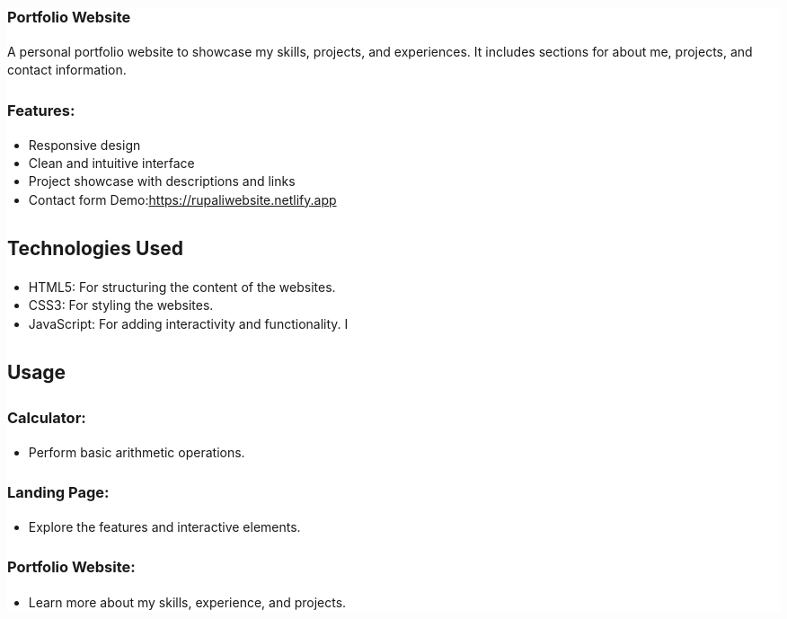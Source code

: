 
### Portfolio Website
A personal portfolio website to showcase my skills, projects, and experiences. It includes sections for about me, projects, and contact information.

### Features:

- Responsive design
- Clean and intuitive interface
- Project showcase with descriptions and links
- Contact form
Demo:https://rupaliwebsite.netlify.app

## Technologies Used
- HTML5: For structuring the content of the websites.
- CSS3: For styling the websites.
- JavaScript: For adding interactivity and functionality.
I
## Usage
### Calculator: 
- Perform basic arithmetic operations.
### Landing Page:
-  Explore the features and interactive elements.
### Portfolio Website:
- Learn more about my skills, experience, and projects.
